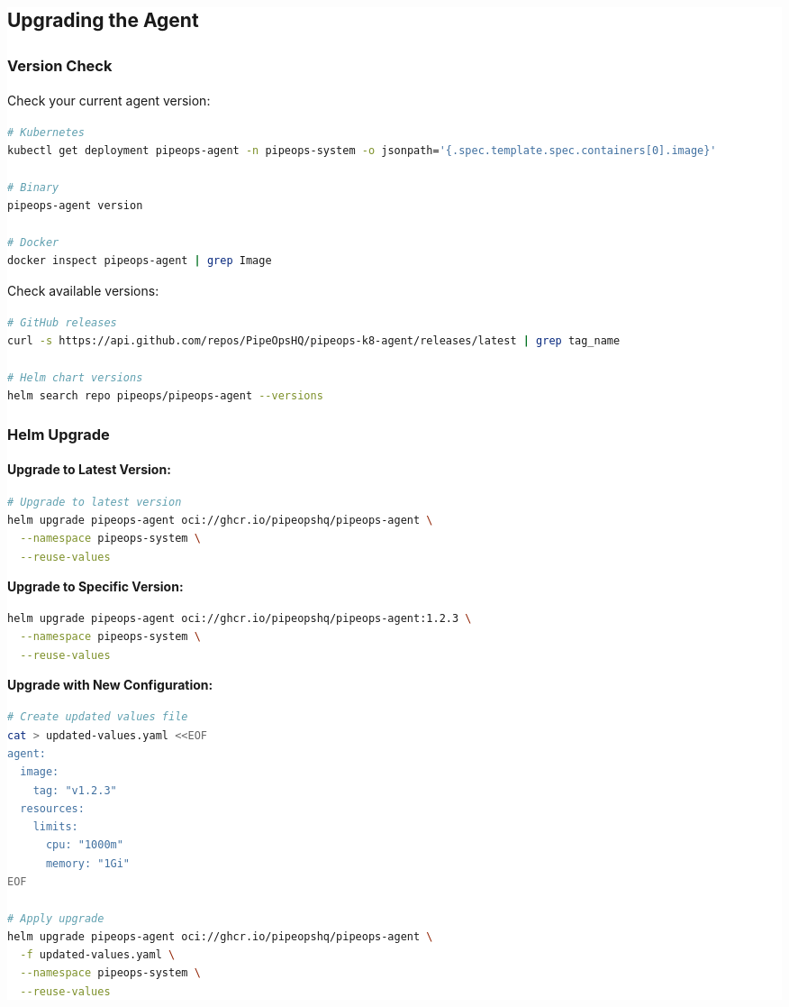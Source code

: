 ## Upgrading the Agent

### Version Check

Check your current agent version:

```bash
# Kubernetes
kubectl get deployment pipeops-agent -n pipeops-system -o jsonpath='{.spec.template.spec.containers[0].image}'

# Binary
pipeops-agent version

# Docker
docker inspect pipeops-agent | grep Image
```

Check available versions:
```bash
# GitHub releases
curl -s https://api.github.com/repos/PipeOpsHQ/pipeops-k8-agent/releases/latest | grep tag_name

# Helm chart versions
helm search repo pipeops/pipeops-agent --versions
```

### Helm Upgrade

**Upgrade to Latest Version:**
```bash
# Upgrade to latest version
helm upgrade pipeops-agent oci://ghcr.io/pipeopshq/pipeops-agent \
  --namespace pipeops-system \
  --reuse-values
```

**Upgrade to Specific Version:**
```bash
helm upgrade pipeops-agent oci://ghcr.io/pipeopshq/pipeops-agent:1.2.3 \
  --namespace pipeops-system \
  --reuse-values
```

**Upgrade with New Configuration:**
```bash
# Create updated values file
cat > updated-values.yaml <<EOF
agent:
  image:
    tag: "v1.2.3"
  resources:
    limits:
      cpu: "1000m"
      memory: "1Gi"
EOF

# Apply upgrade
helm upgrade pipeops-agent oci://ghcr.io/pipeopshq/pipeops-agent \
  -f updated-values.yaml \
  --namespace pipeops-system \
  --reuse-values
```
